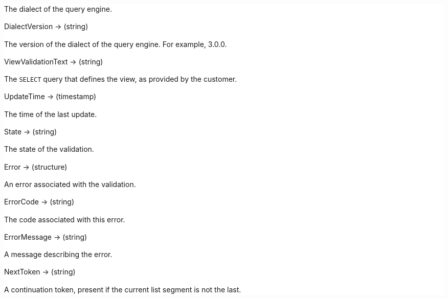 The dialect of the query engine.

DialectVersion -> (string)

The version of the dialect of the query engine. For example, 3.0.0.

ViewValidationText -> (string)

The `SELECT` query that defines the view, as provided by the customer.

UpdateTime -> (timestamp)

The time of the last update.

State -> (string)

The state of the validation.

Error -> (structure)

An error associated with the validation.

ErrorCode -> (string)

The code associated with this error.

ErrorMessage -> (string)

A message describing the error.

NextToken -> (string)

A continuation token, present if the current list segment is not the last.